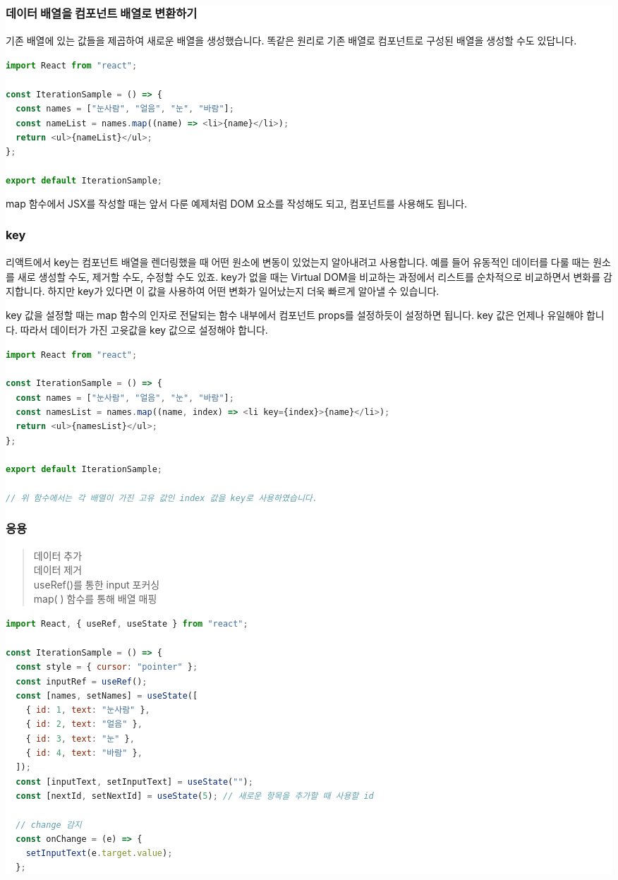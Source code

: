 ### 데이터 배열을 컴포넌트 배열로 변환하기

<p>기존 배열에 있는 값들을 제곱하여 새로운 배열을 생성했습니다. 똑같은 원리로 기존 배열로 컴포넌트로 구성된 배열을 생성할 수도 있답니다.</p>

```js
import React from "react";

const IterationSample = () => {
  const names = ["눈사람", "얼음", "눈", "바람"];
  const nameList = names.map((name) => <li>{name}</li>);
  return <ul>{nameList}</ul>;
};

export default IterationSample;
```

<p>map 함수에서 JSX를 작성할 때는 앞서 다룬 예제처럼 DOM 요소를 작성해도 되고, 컴포넌트를 사용해도 됩니다.</p>

### key

<p>리액트에서 key는 컴포넌트 배열을 렌더링했을 때 어떤 원소에 변동이 있었는지 알아내려고 사용합니다. 예를 들어 유동적인 데이터를 다룰 때는 원소를 새로 생성할 수도, 제거할 수도, 수정할 수도 있죠. key가 없을 때는 Virtual DOM을 비교하는 과정에서 리스트를 순차적으로 비교하면서 변화를 감지합니다. 하지만 key가 있다면 이 값을 사용하여 어떤 변화가 일어났는지 더욱 빠르게 알아낼 수 있습니다.</p>

<p>key 값을 설정할 때는 map 함수의 인자로 전달되는 함수 내부에서 컴포넌트 props를 설정하듯이 설정하면 됩니다. key 값은 언제나 유일해야 합니다. 따라서 데이터가 가진 고윳값을 key 값으로 설정해야 합니다.</p>

```js
import React from "react";

const IterationSample = () => {
  const names = ["눈사람", "얼음", "눈", "바람"];
  const namesList = names.map((name, index) => <li key={index}>{name}</li>);
  return <ul>{namesList}</ul>;
};

export default IterationSample;

// 위 함수에서는 각 배열이 가진 고유 값인 index 값을 key로 사용하였습니다.
```

### 응용

> 데이터 추가<br/>
> 데이터 제거<br/>
> useRef()를 통한 input 포커싱 <br/>
> map( ) 함수를 통해 배열 매핑

```js
import React, { useRef, useState } from "react";

const IterationSample = () => {
  const style = { cursor: "pointer" };
  const inputRef = useRef();
  const [names, setNames] = useState([
    { id: 1, text: "눈사람" },
    { id: 2, text: "얼음" },
    { id: 3, text: "눈" },
    { id: 4, text: "바람" },
  ]);
  const [inputText, setInputText] = useState("");
  const [nextId, setNextId] = useState(5); // 새로운 항목을 추가할 때 사용할 id

  // change 감지
  const onChange = (e) => {
    setInputText(e.target.value);
  };
```